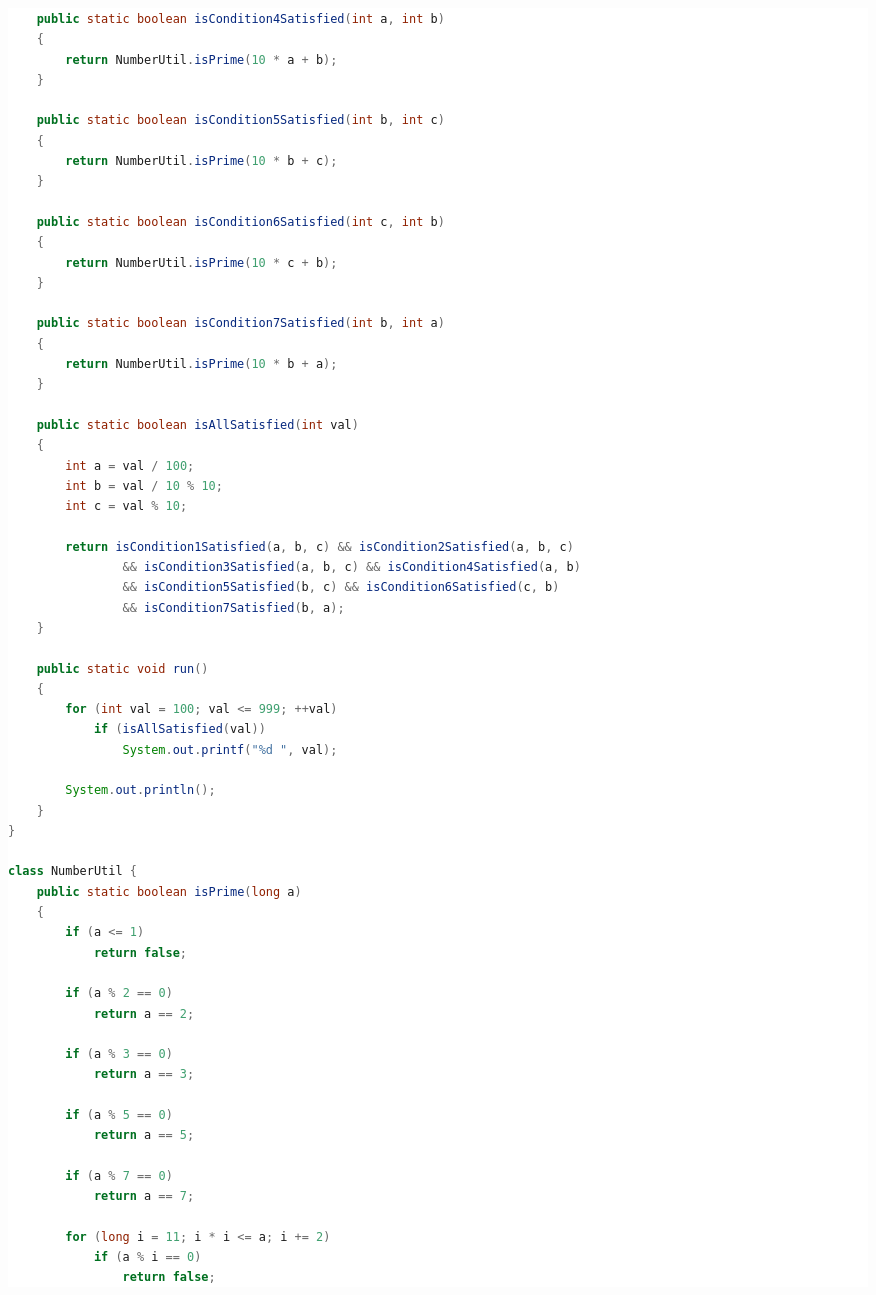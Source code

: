 ```java
	public static boolean isCondition4Satisfied(int a, int b)
	{
		return NumberUtil.isPrime(10 * a + b);
	}

	public static boolean isCondition5Satisfied(int b, int c)
	{
		return NumberUtil.isPrime(10 * b + c);
	}

	public static boolean isCondition6Satisfied(int c, int b)
	{
		return NumberUtil.isPrime(10 * c + b);
	}

	public static boolean isCondition7Satisfied(int b, int a)
	{
		return NumberUtil.isPrime(10 * b + a);
	}

	public static boolean isAllSatisfied(int val)
	{
		int a = val / 100;
		int b = val / 10 % 10;
		int c = val % 10;

		return isCondition1Satisfied(a, b, c) && isCondition2Satisfied(a, b, c)
				&& isCondition3Satisfied(a, b, c) && isCondition4Satisfied(a, b)
				&& isCondition5Satisfied(b, c) && isCondition6Satisfied(c, b)
				&& isCondition7Satisfied(b, a);
	}

	public static void run()
	{
		for (int val = 100; val <= 999; ++val)
			if (isAllSatisfied(val))
				System.out.printf("%d ", val);

		System.out.println();
	}
}

class NumberUtil {
	public static boolean isPrime(long a)
	{
		if (a <= 1)
			return false;

		if (a % 2 == 0)
			return a == 2;

		if (a % 3 == 0)
			return a == 3;

		if (a % 5 == 0)
			return a == 5;

		if (a % 7 == 0)
			return a == 7;

		for (long i = 11; i * i <= a; i += 2)
			if (a % i == 0)
				return false;
```